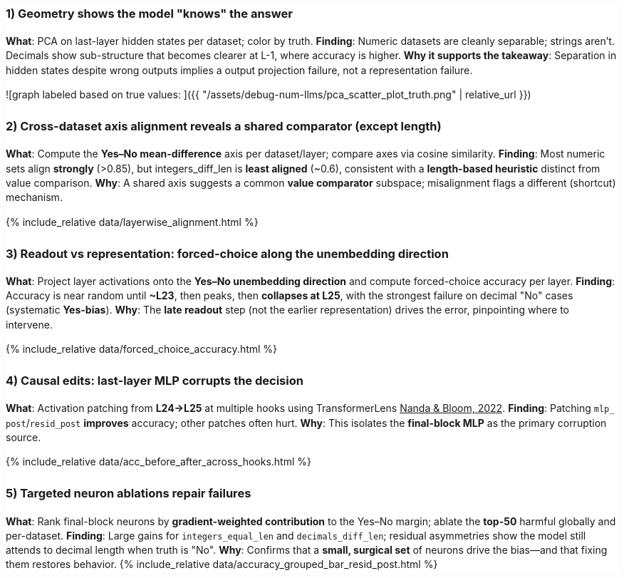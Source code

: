 ### 1) Geometry shows the model "knows" the answer

**What**: PCA on last-layer hidden states per dataset; color by truth.
**Finding**: Numeric datasets are cleanly separable; strings aren’t. Decimals show sub-structure that becomes clearer at L-1, where accuracy is higher.
**Why it supports the takeaway**: Separation in hidden states despite wrong outputs implies a output projection failure, not a representation failure.

![graph labeled based on true values: ]({{ "/assets/debug-num-llms/pca_scatter_plot_truth.png" | relative_url }})

### 2) Cross-dataset axis alignment reveals a shared comparator (except length)

**What**: Compute the **Yes–No mean-difference** axis per dataset/layer; compare axes via cosine similarity.
**Finding**: Most numeric sets align **strongly** (>0.85), but integers_diff_len is **least aligned** (~0.6), consistent with a **length-based heuristic** distinct from value comparison.
**Why**: A shared axis suggests a common **value comparator** subspace; misalignment flags a different (shortcut) mechanism.

{% include_relative data/layerwise_alignment.html %}



### 3) Readout vs representation: forced-choice along the unembedding direction

**What**: Project layer activations onto the **Yes–No unembedding direction** and compute forced-choice accuracy per layer.
**Finding**: Accuracy is near random until **~L23**, then peaks, then **collapses at L25**, with the strongest failure on decimal "No" cases (systematic **Yes-bias**).
**Why**: The **late readout** step (not the earlier representation) drives the error, pinpointing where to intervene.

{% include_relative data/forced_choice_accuracy.html %}

### 4) Causal edits: last-layer MLP corrupts the decision

**What**: Activation patching from **L24→L25** at multiple hooks using TransformerLens [Nanda & Bloom, 2022](#references).
**Finding**: Patching `mlp_post`/`resid_post` **improves** accuracy; other patches often hurt.
**Why**: This isolates the **final-block MLP** as the primary corruption source.

{% include_relative data/acc_before_after_across_hooks.html %}


### 5) Targeted neuron ablations repair failures

**What**: Rank final-block neurons by **gradient-weighted contribution** to the Yes–No margin; ablate the **top-50** harmful globally and per-dataset.
**Finding**: Large gains for `integers_equal_len` and `decimals_diff_len`; residual asymmetries show the model still attends to decimal length when truth is "No".
**Why**: Confirms that a **small, surgical set** of neurons drive the bias—and that fixing them restores behavior.
{% include_relative data/accuracy_grouped_bar_resid_post.html %}
